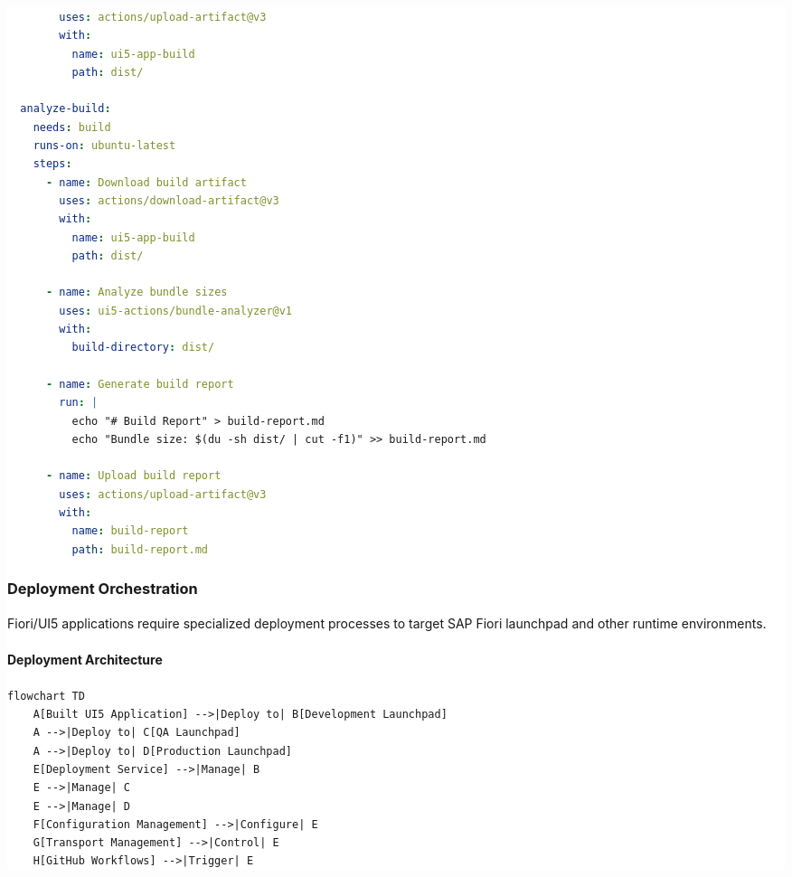 ```yaml
        uses: actions/upload-artifact@v3
        with:
          name: ui5-app-build
          path: dist/
          
  analyze-build:
    needs: build
    runs-on: ubuntu-latest
    steps:
      - name: Download build artifact
        uses: actions/download-artifact@v3
        with:
          name: ui5-app-build
          path: dist/
          
      - name: Analyze bundle sizes
        uses: ui5-actions/bundle-analyzer@v1
        with:
          build-directory: dist/
          
      - name: Generate build report
        run: |
          echo "# Build Report" > build-report.md
          echo "Bundle size: $(du -sh dist/ | cut -f1)" >> build-report.md
          
      - name: Upload build report
        uses: actions/upload-artifact@v3
        with:
          name: build-report
          path: build-report.md
```

### Deployment Orchestration

Fiori/UI5 applications require specialized deployment processes to target SAP Fiori launchpad and other runtime environments.

#### Deployment Architecture

```mermaid
flowchart TD
    A[Built UI5 Application] -->|Deploy to| B[Development Launchpad]
    A -->|Deploy to| C[QA Launchpad]
    A -->|Deploy to| D[Production Launchpad]
    E[Deployment Service] -->|Manage| B
    E -->|Manage| C
    E -->|Manage| D
    F[Configuration Management] -->|Configure| E
    G[Transport Management] -->|Control| E
    H[GitHub Workflows] -->|Trigger| E
```
